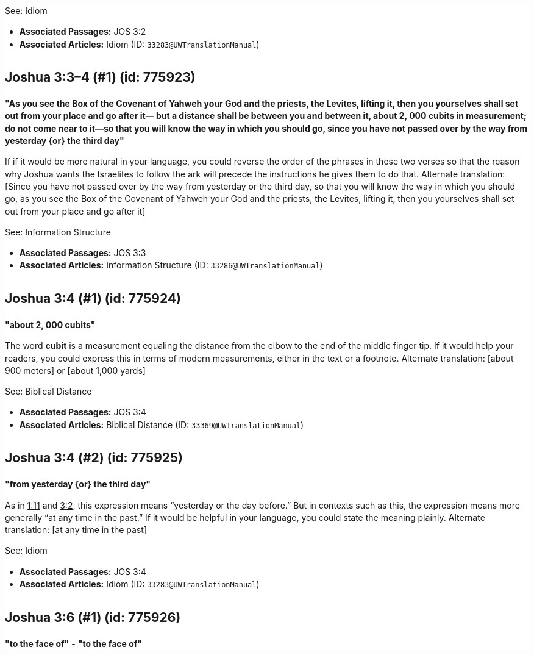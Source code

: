 See: Idiom

* **Associated Passages:** JOS 3:2
* **Associated Articles:** Idiom (ID: `33283@UWTranslationManual`)

## Joshua 3:3–4 (#1) (id: 775923)

**"As you see the Box of the Covenant of Yahweh your God and the priests, the Levites, lifting it, then you yourselves shall set out from your place and go after it— but a distance shall be between you and between it, about 2, 000 cubits in measurement; do not come near to it—so that you will know the way in which you should go, since you have not passed over by the way from yesterday {or} the third day"**

If if it would be more natural in your language, you could reverse the order of the phrases in these two verses so that the reason why Joshua wants the Israelites to follow the ark will precede the instructions he gives them to do that. Alternate translation: \[Since you have not passed over by the way from yesterday or the third day, so that you will know the way in which you should go, as you see the Box of the Covenant of Yahweh your God and the priests, the Levites, lifting it, then you yourselves shall set out from your place and go after it]

See: Information Structure

* **Associated Passages:** JOS 3:3
* **Associated Articles:** Information Structure (ID: `33286@UWTranslationManual`)

## Joshua 3:4 (#1) (id: 775924)

**"about 2, 000 cubits"**

The word **cubit** is a measurement equaling the distance from the elbow to the end of the middle finger tip. If it would help your readers, you could express this in terms of modern measurements, either in the text or a footnote. Alternate translation: \[about 900 meters] or \[about 1,000 yards]

See: Biblical Distance

* **Associated Passages:** JOS 3:4
* **Associated Articles:** Biblical Distance (ID: `33369@UWTranslationManual`)

## Joshua 3:4 (#2) (id: 775925)

**"from yesterday {or} the third day"**

As in [1:11](https://ref.ly/Josh1:11) and [3:2](https://ref.ly/Josh3:2), this expression means “yesterday or the day before.” But in contexts such as this, the expression means more generally “at any time in the past.” If it would be helpful in your language, you could state the meaning plainly. Alternate translation: \[at any time in the past]

See: Idiom

* **Associated Passages:** JOS 3:4
* **Associated Articles:** Idiom (ID: `33283@UWTranslationManual`)

## Joshua 3:6 (#1) (id: 775926)

**"to the face of"** \- **"to the face of"**
